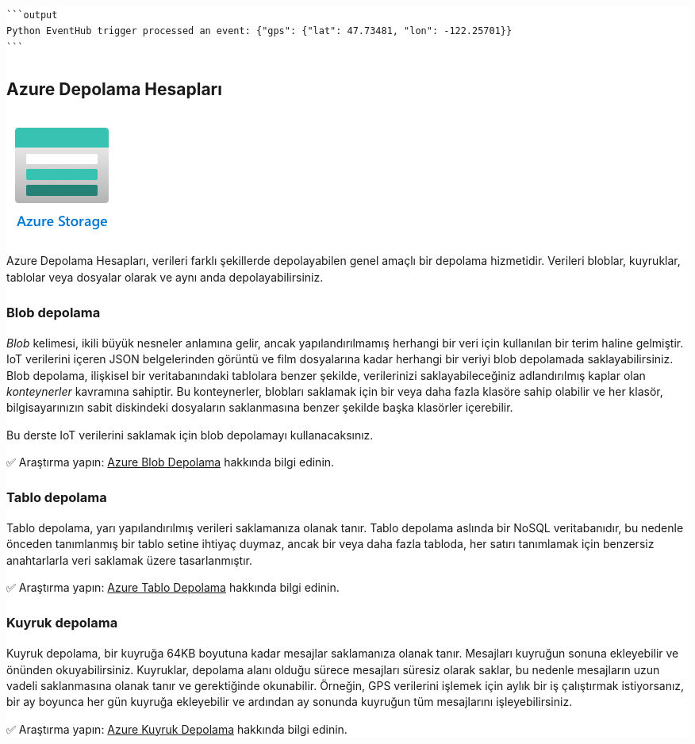    ```output
    Python EventHub trigger processed an event: {"gps": {"lat": 47.73481, "lon": -122.25701}}
    ```

## Azure Depolama Hesapları

![Azure Depolama logosu](../../../../../translated_images/azure-storage-logo.605c0f602c640d482a80f1b35a2629a32d595711b7ab1d7ceea843250615ff32.tr.png)

Azure Depolama Hesapları, verileri farklı şekillerde depolayabilen genel amaçlı bir depolama hizmetidir. Verileri bloblar, kuyruklar, tablolar veya dosyalar olarak ve aynı anda depolayabilirsiniz.

### Blob depolama

*Blob* kelimesi, ikili büyük nesneler anlamına gelir, ancak yapılandırılmamış herhangi bir veri için kullanılan bir terim haline gelmiştir. IoT verilerini içeren JSON belgelerinden görüntü ve film dosyalarına kadar herhangi bir veriyi blob depolamada saklayabilirsiniz. Blob depolama, ilişkisel bir veritabanındaki tablolara benzer şekilde, verilerinizi saklayabileceğiniz adlandırılmış kaplar olan *konteynerler* kavramına sahiptir. Bu konteynerler, blobları saklamak için bir veya daha fazla klasöre sahip olabilir ve her klasör, bilgisayarınızın sabit diskindeki dosyaların saklanmasına benzer şekilde başka klasörler içerebilir.

Bu derste IoT verilerini saklamak için blob depolamayı kullanacaksınız.

✅ Araştırma yapın: [Azure Blob Depolama](https://docs.microsoft.com/azure/storage/blobs/storage-blobs-overview?WT.mc_id=academic-17441-jabenn) hakkında bilgi edinin.

### Tablo depolama

Tablo depolama, yarı yapılandırılmış verileri saklamanıza olanak tanır. Tablo depolama aslında bir NoSQL veritabanıdır, bu nedenle önceden tanımlanmış bir tablo setine ihtiyaç duymaz, ancak bir veya daha fazla tabloda, her satırı tanımlamak için benzersiz anahtarlarla veri saklamak üzere tasarlanmıştır.

✅ Araştırma yapın: [Azure Tablo Depolama](https://docs.microsoft.com/azure/storage/tables/table-storage-overview?WT.mc_id=academic-17441-jabenn) hakkında bilgi edinin.

### Kuyruk depolama

Kuyruk depolama, bir kuyruğa 64KB boyutuna kadar mesajlar saklamanıza olanak tanır. Mesajları kuyruğun sonuna ekleyebilir ve önünden okuyabilirsiniz. Kuyruklar, depolama alanı olduğu sürece mesajları süresiz olarak saklar, bu nedenle mesajların uzun vadeli saklanmasına olanak tanır ve gerektiğinde okunabilir. Örneğin, GPS verilerini işlemek için aylık bir iş çalıştırmak istiyorsanız, bir ay boyunca her gün kuyruğa ekleyebilir ve ardından ay sonunda kuyruğun tüm mesajlarını işleyebilirsiniz.

✅ Araştırma yapın: [Azure Kuyruk Depolama](https://docs.microsoft.com/azure/storage/queues/storage-queues-introduction?WT.mc_id=academic-17441-jabenn) hakkında bilgi edinin.
